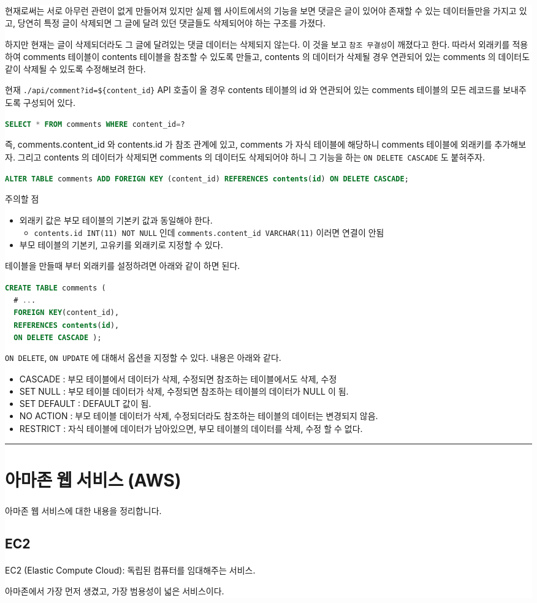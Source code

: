 현재로써는 서로 아무런 관련이 없게 만들어져 있지만 실제 웹 사이트에서의 기능을 보면 댓글은 글이 있어야 존재할 수 있는 데이터들만을 가지고 있고, 당연히 특정 글이 삭제되면 그 글에 달려 있던 댓글들도 삭제되어야 하는 구조를 가졌다.

하지만 현재는 글이 삭제되더라도 그 글에 달려있는 댓글 데이터는 삭제되지 않는다. 이 것을 보고 `참조 무결성`이 깨졌다고 한다. 따라서 외래키를 적용하여 comments 테이블이 contents 테이블을 참조할 수 있도록 만들고, contents 의 데이터가 삭제될 경우 연관되어 있는 comments 의 데이터도 같이 삭제될 수 있도록 수정해보려 한다.

현재 `./api/comment?id=${content_id}` API 호출이 올 경우 contents 테이블의 id 와 연관되어 있는 comments 테이블의 모든 레코드를 보내주도록 구성되어 있다.

```SQL
SELECT * FROM comments WHERE content_id=?
```

즉, comments.content_id 와 contents.id 가 참조 관계에 있고, comments 가 자식 테이블에 해당하니 comments 테이블에 외래키를 추가해보자. 그리고 contents 의 데이터가 삭제되면 comments 의 데이터도 삭제되어야 하니 그 기능을 하는 `ON DELETE CASCADE` 도 붙혀주자.

```SQL
ALTER TABLE comments ADD FOREIGN KEY (content_id) REFERENCES contents(id) ON DELETE CASCADE;
```

주의할 점

- 외래키 값은 부모 테이블의 기본키 값과 동일해야 한다.
  - `contents.id INT(11) NOT NULL` 인데 `comments.content_id VARCHAR(11)` 이러면 연결이 안됨
- 부모 테이블의 기본키, 고유키를 외래키로 지정할 수 있다.

테이블을 만들때 부터 외래키를 설정하려면 아래와 같이 하면 된다.

```SQL
CREATE TABLE comments (
  # ...
  FOREIGN KEY(content_id),
  REFERENCES contents(id),
  ON DELETE CASCADE );
```

`ON DELETE`, `ON UPDATE` 에 대해서 옵션을 지정할 수 있다. 내용은 아래와 같다.

- CASCADE : 부모 테이블에서 데이터가 삭제, 수정되면 참조하는 테이블에서도 삭제, 수정
- SET NULL : 부모 테이블 데이터가 삭제, 수정되면 참조하는 테이블의 데이터가 NULL 이 됨.
- SET DEFAULT : DEFAULT 값이 됨.
- NO ACTION : 부모 테이블 데이터가 삭제, 수정되더라도 참조하는 테이블의 데이터는 변경되지 않음.
- RESTRICT : 자식 테이블에 데이터가 남아있으면, 부모 테이블의 데이터를 삭제, 수정 할 수 없다.
  <br />

---

# 아마존 웹 서비스 (AWS)

아마존 웹 서비스에 대한 내용을 정리합니다.

## EC2

EC2 (Elastic Compute Cloud): 독립된 컴퓨터를 임대해주는 서비스.

아마존에서 가장 먼저 생겼고, 가장 범용성이 넓은 서비스이다.
